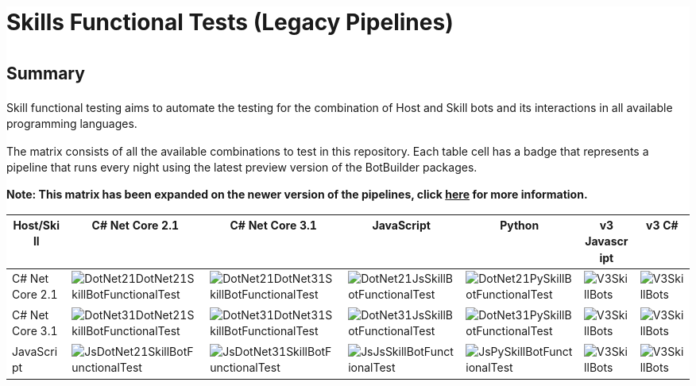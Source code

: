 # Skills Functional Tests (Legacy Pipelines)

## Summary

Skill functional testing aims to automate the testing for the combination of Host and Skill bots and its interactions in all available programming languages.

The matrix consists of all the available combinations to test in this repository. Each table cell has a badge that represents a pipeline that runs every night using the latest preview version of the BotBuilder packages.

**Note: This matrix has been expanded on the newer version of the pipelines, click [here](./pipelines.md) for more information.**

| Host/Skill        | C# Net Core 2.1                                                                                                                                                       | C# Net Core 3.1                                                                                                                                                       | JavaScript                                                                                                                                                | Python                                                                                                                                                    | v3 Javascript                                                                                                                                     | v3 C#                                                                                                                                                 |
| -                 | -                                                                                                                                                                     | -                                                                                                                                                                     | -                                                                                                                                                         | -                                                                                                                                                         | -                                                                                                                                                 | -                                                                                                                                                     |
| C# Net Core 2.1   | ![DotNet21DotNet21SkillBotFunctionalTest](https://dev.azure.com/FuseLabs/SDK_v4/_apis/build/status/SkillBots/DotNet21DotNet21SkillBotFunctionalTest?branchName=main)  | ![DotNet21DotNet31SkillBotFunctionalTest](https://dev.azure.com/FuseLabs/SDK_v4/_apis/build/status/SkillBots/DotNet21DotNet31SkillBotFunctionalTest?branchName=main)  | ![DotNet21JsSkillBotFunctionalTest](https://dev.azure.com/FuseLabs/SDK_v4/_apis/build/status/SkillBots/DotNet21JsSkillBotFunctionalTest?branchName=main)  | ![DotNet21PySkillBotFunctionalTest](https://dev.azure.com/FuseLabs/SDK_v4/_apis/build/status/SkillBots/DotNet21PySkillBotFunctionalTest?branchName=main)  | ![V3SkillBots](https://dev.azure.com/FuseLabs/SDK_v4/_apis/build/status/SkillBots/V3SkillBots/DotNet21JsV3SkillBotFunctionalTest?branchName=main) | ![V3SkillBots](https://dev.azure.com/FuseLabs/SDK_v4/_apis/build/status/SkillBots/V3SkillBots/DotNet21DotNetV3SkillBotFunctionalTest?branchName=main) |
| C# Net Core 3.1   | ![DotNet31DotNet21SkillBotFunctionalTest](https://dev.azure.com/FuseLabs/SDK_v4/_apis/build/status/SkillBots/DotNet31DotNet21SkillBotFunctionalTest?branchName=main)  | ![DotNet31DotNet31SkillBotFunctionalTest](https://dev.azure.com/FuseLabs/SDK_v4/_apis/build/status/SkillBots/DotNet31DotNet31SkillBotFunctionalTest?branchName=main)  | ![DotNet31JsSkillBotFunctionalTest](https://dev.azure.com/FuseLabs/SDK_v4/_apis/build/status/SkillBots/DotNet31JsSkillBotFunctionalTest?branchName=main)  | ![DotNet31PySkillBotFunctionalTest](https://dev.azure.com/FuseLabs/SDK_v4/_apis/build/status/SkillBots/DotNet31PySkillBotFunctionalTest?branchName=main)  | ![V3SkillBots](https://dev.azure.com/FuseLabs/SDK_v4/_apis/build/status/SkillBots/V3SkillBots/DotNet31JsV3SkillBotFunctionalTest?branchName=main) | ![V3SkillBots](https://dev.azure.com/FuseLabs/SDK_v4/_apis/build/status/SkillBots/V3SkillBots/DotNet31DotNetV3SkillBotFunctionalTest?branchName=main) |
| JavaScript        | ![JsDotNet21SkillBotFunctionalTest](https://dev.azure.com/FuseLabs/SDK_v4/_apis/build/status/SkillBots/JsDotNet21SkillBotFunctionalTest?branchName=main)              | ![JsDotNet31SkillBotFunctionalTest](https://dev.azure.com/FuseLabs/SDK_v4/_apis/build/status/SkillBots/JsDotNet31SkillBotFunctionalTest?branchName=main)              | ![JsJsSkillBotFunctionalTest](https://dev.azure.com/FuseLabs/SDK_v4/_apis/build/status/SkillBots/JsJsSkillBotFunctionalTest?branchName=main)              | ![JsPySkillBotFunctionalTest](https://dev.azure.com/FuseLabs/SDK_v4/_apis/build/status/SkillBots/JsPySkillBotFunctionalTest?branchName=main)              | ![V3SkillBots](https://dev.azure.com/FuseLabs/SDK_v4/_apis/build/status/SkillBots/V3SkillBots/JsJsV3SkillBotFunctionalTest?branchName=main)       | ![V3SkillBots](https://dev.azure.com/FuseLabs/SDK_v4/_apis/build/status/SkillBots/V3SkillBots/JsDotNetV3SkillBotFunctionalTest?branchName=main)       |